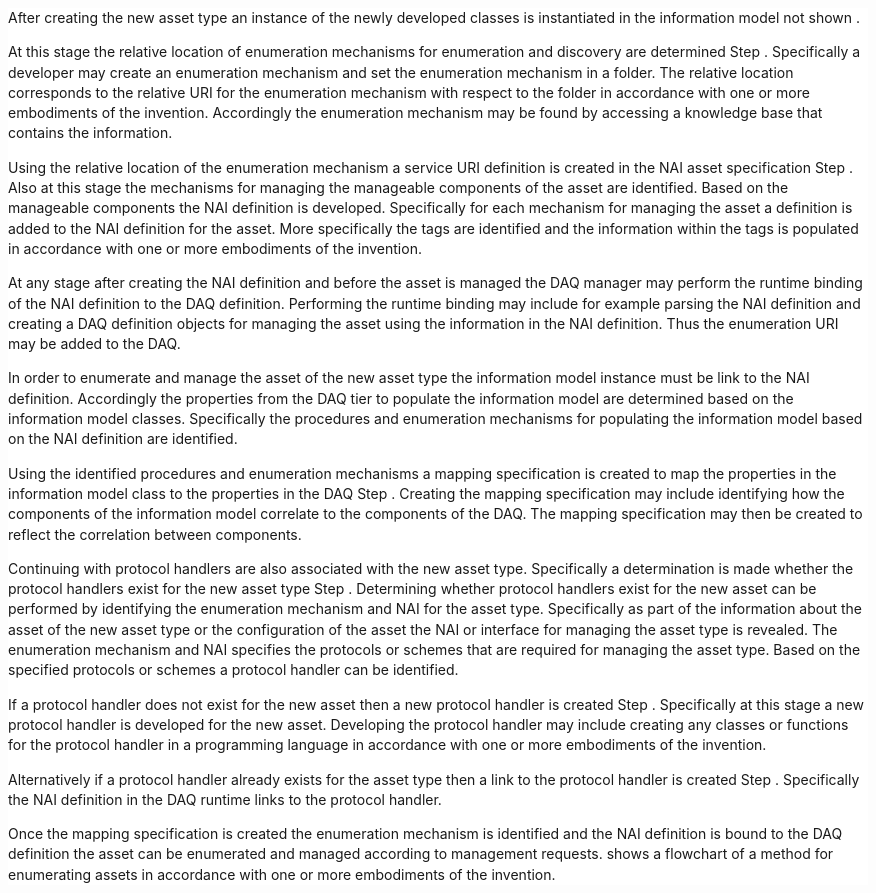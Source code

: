 After creating the new asset type an instance of the newly developed classes is instantiated in the information model not shown .

At this stage the relative location of enumeration mechanisms for enumeration and discovery are determined Step . Specifically a developer may create an enumeration mechanism and set the enumeration mechanism in a folder. The relative location corresponds to the relative URI for the enumeration mechanism with respect to the folder in accordance with one or more embodiments of the invention. Accordingly the enumeration mechanism may be found by accessing a knowledge base that contains the information.

Using the relative location of the enumeration mechanism a service URI definition is created in the NAI asset specification Step . Also at this stage the mechanisms for managing the manageable components of the asset are identified. Based on the manageable components the NAI definition is developed. Specifically for each mechanism for managing the asset a definition is added to the NAI definition for the asset. More specifically the tags are identified and the information within the tags is populated in accordance with one or more embodiments of the invention.

At any stage after creating the NAI definition and before the asset is managed the DAQ manager may perform the runtime binding of the NAI definition to the DAQ definition. Performing the runtime binding may include for example parsing the NAI definition and creating a DAQ definition objects for managing the asset using the information in the NAI definition. Thus the enumeration URI may be added to the DAQ.

In order to enumerate and manage the asset of the new asset type the information model instance must be link to the NAI definition. Accordingly the properties from the DAQ tier to populate the information model are determined based on the information model classes. Specifically the procedures and enumeration mechanisms for populating the information model based on the NAI definition are identified.

Using the identified procedures and enumeration mechanisms a mapping specification is created to map the properties in the information model class to the properties in the DAQ Step . Creating the mapping specification may include identifying how the components of the information model correlate to the components of the DAQ. The mapping specification may then be created to reflect the correlation between components.

Continuing with protocol handlers are also associated with the new asset type. Specifically a determination is made whether the protocol handlers exist for the new asset type Step . Determining whether protocol handlers exist for the new asset can be performed by identifying the enumeration mechanism and NAI for the asset type. Specifically as part of the information about the asset of the new asset type or the configuration of the asset the NAI or interface for managing the asset type is revealed. The enumeration mechanism and NAI specifies the protocols or schemes that are required for managing the asset type. Based on the specified protocols or schemes a protocol handler can be identified.

If a protocol handler does not exist for the new asset then a new protocol handler is created Step . Specifically at this stage a new protocol handler is developed for the new asset. Developing the protocol handler may include creating any classes or functions for the protocol handler in a programming language in accordance with one or more embodiments of the invention.

Alternatively if a protocol handler already exists for the asset type then a link to the protocol handler is created Step . Specifically the NAI definition in the DAQ runtime links to the protocol handler.

Once the mapping specification is created the enumeration mechanism is identified and the NAI definition is bound to the DAQ definition the asset can be enumerated and managed according to management requests. shows a flowchart of a method for enumerating assets in accordance with one or more embodiments of the invention.

